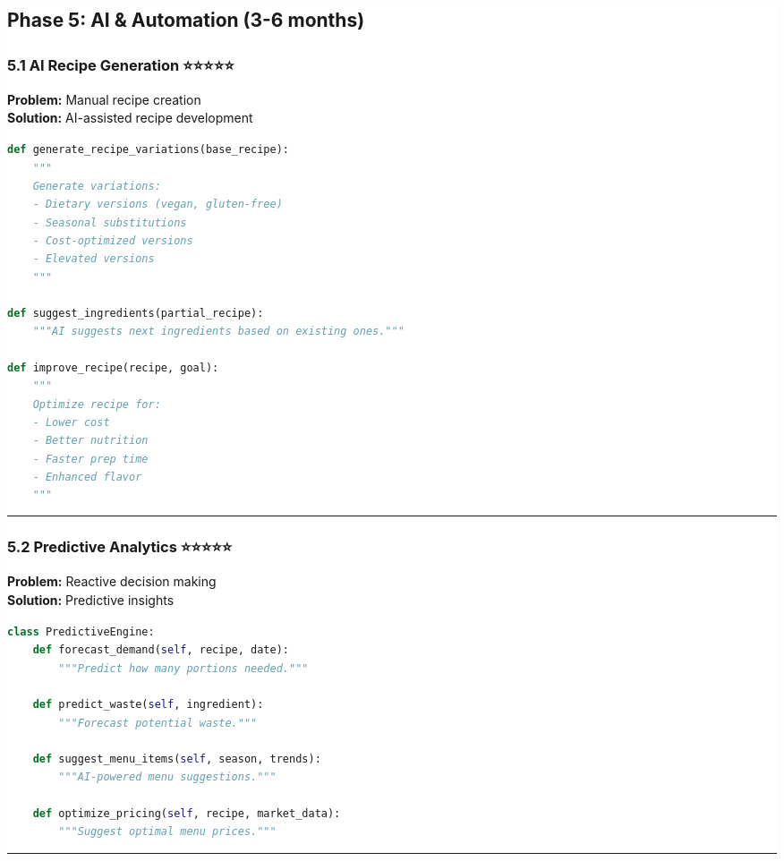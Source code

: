 
## Phase 5: AI & Automation (3-6 months)

### 5.1 AI Recipe Generation ⭐⭐⭐⭐⭐
**Problem:** Manual recipe creation  
**Solution:** AI-assisted recipe development

```python
def generate_recipe_variations(base_recipe):
    """
    Generate variations:
    - Dietary versions (vegan, gluten-free)
    - Seasonal substitutions
    - Cost-optimized versions
    - Elevated versions
    """
    
def suggest_ingredients(partial_recipe):
    """AI suggests next ingredients based on existing ones."""
    
def improve_recipe(recipe, goal):
    """
    Optimize recipe for:
    - Lower cost
    - Better nutrition
    - Faster prep time
    - Enhanced flavor
    """
```

---

### 5.2 Predictive Analytics ⭐⭐⭐⭐⭐
**Problem:** Reactive decision making  
**Solution:** Predictive insights

```python
class PredictiveEngine:
    def forecast_demand(self, recipe, date):
        """Predict how many portions needed."""
        
    def predict_waste(self, ingredient):
        """Forecast potential waste."""
        
    def suggest_menu_items(self, season, trends):
        """AI-powered menu suggestions."""
        
    def optimize_pricing(self, recipe, market_data):
        """Suggest optimal menu prices."""
```

---
